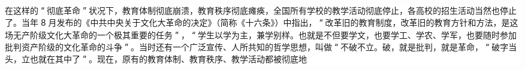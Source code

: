  </p>
 <p class="p2">
  <span class="s1">
   在这样的
  </span>
  <span class="s2">
   “
  </span>
  <span class="s1">
   彻底革命
  </span>
  <span class="s2">
   ”
  </span>
  <span class="s1">
   状况下，教育体制彻底崩溃，教育秩序彻底瘫痪，全国所有学校的教学活动彻底停止，各高校的招生活动当然也停止了。当年
  </span>
  <span class="s2">
   8
  </span>
  <span class="s1">
   月发布的《中共中央关于文化大革命的决定》（简称《十六条》）中指出，
  </span>
  <span class="s2">
   “
  </span>
  <span class="s1">
   改革旧的教育制度，改革旧的教育方针和方法，是这场无产阶级文化大革命的一个极其重要的任务
  </span>
  <span class="s2">
   ”
  </span>
  <span class="s1">
   ，
  </span>
  <span class="s2">
   “
  </span>
  <span class="s1">
   学生以学为主，兼学别样。也就是不但要学文，也要学工、学农、学军，也要随时参加批判资产阶级的文化革命的斗争
  </span>
  <span class="s2">
   ”
  </span>
  <span class="s1">
   。当时还有一个广泛宣传、人所共知的哲学思想，叫做
  </span>
  <span class="s2">
   “
  </span>
  <span class="s1">
   不破不立。破，就是批判，就是革命，
  </span>
  <span class="s2">
   “
  </span>
  <span class="s1">
   破字当头，立也就在其中了
  </span>
  <span class="s2">
   ”
  </span>
  <span class="s1">
   。现在，原有的教育体制、教育秩序、教学活动都被彻底地